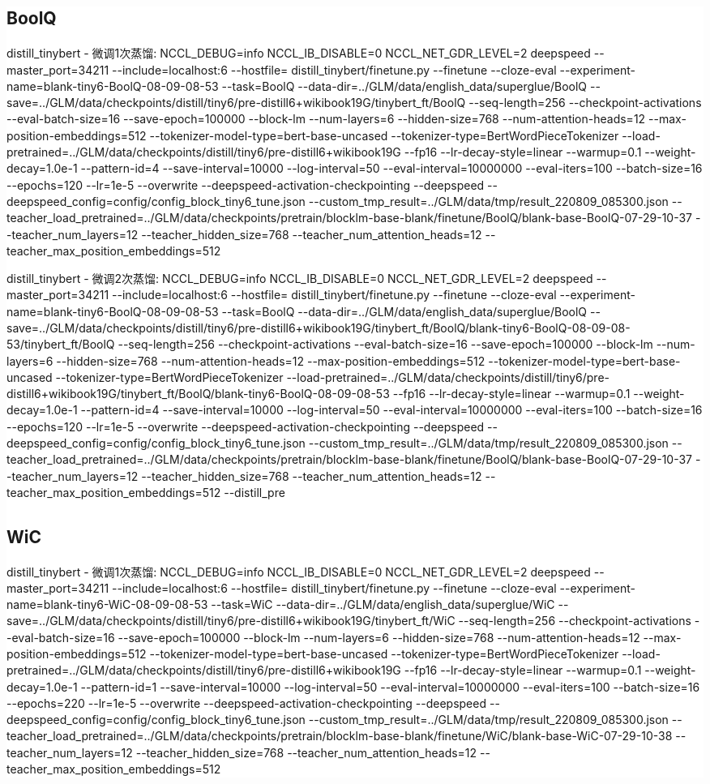 
## BoolQ
distill_tinybert - 微调1次蒸馏:
NCCL_DEBUG=info NCCL_IB_DISABLE=0 NCCL_NET_GDR_LEVEL=2 deepspeed --master_port=34211 --include=localhost:6 --hostfile= distill_tinybert/finetune.py --finetune --cloze-eval --experiment-name=blank-tiny6-BoolQ-08-09-08-53 --task=BoolQ --data-dir=../GLM/data/english_data/superglue/BoolQ --save=../GLM/data/checkpoints/distill/tiny6/pre-distill6+wikibook19G/tinybert_ft/BoolQ --seq-length=256 --checkpoint-activations --eval-batch-size=16 --save-epoch=100000 --block-lm --num-layers=6 --hidden-size=768 --num-attention-heads=12 --max-position-embeddings=512 --tokenizer-model-type=bert-base-uncased --tokenizer-type=BertWordPieceTokenizer --load-pretrained=../GLM/data/checkpoints/distill/tiny6/pre-distill6+wikibook19G --fp16 --lr-decay-style=linear --warmup=0.1 --weight-decay=1.0e-1 --pattern-id=4 --save-interval=10000 --log-interval=50 --eval-interval=10000000 --eval-iters=100 --batch-size=16 --epochs=120 --lr=1e-5 --overwrite --deepspeed-activation-checkpointing --deepspeed --deepspeed_config=config/config_block_tiny6_tune.json --custom_tmp_result=../GLM/data/tmp/result_220809_085300.json --teacher_load_pretrained=../GLM/data/checkpoints/pretrain/blocklm-base-blank/finetune/BoolQ/blank-base-BoolQ-07-29-10-37 --teacher_num_layers=12 --teacher_hidden_size=768 --teacher_num_attention_heads=12 --teacher_max_position_embeddings=512

distill_tinybert - 微调2次蒸馏:
NCCL_DEBUG=info NCCL_IB_DISABLE=0 NCCL_NET_GDR_LEVEL=2 deepspeed --master_port=34211 --include=localhost:6 --hostfile= distill_tinybert/finetune.py --finetune --cloze-eval --experiment-name=blank-tiny6-BoolQ-08-09-08-53 --task=BoolQ --data-dir=../GLM/data/english_data/superglue/BoolQ --save=../GLM/data/checkpoints/distill/tiny6/pre-distill6+wikibook19G/tinybert_ft/BoolQ/blank-tiny6-BoolQ-08-09-08-53/tinybert_ft/BoolQ --seq-length=256 --checkpoint-activations --eval-batch-size=16 --save-epoch=100000 --block-lm --num-layers=6 --hidden-size=768 --num-attention-heads=12 --max-position-embeddings=512 --tokenizer-model-type=bert-base-uncased --tokenizer-type=BertWordPieceTokenizer --load-pretrained=../GLM/data/checkpoints/distill/tiny6/pre-distill6+wikibook19G/tinybert_ft/BoolQ/blank-tiny6-BoolQ-08-09-08-53 --fp16 --lr-decay-style=linear --warmup=0.1 --weight-decay=1.0e-1 --pattern-id=4 --save-interval=10000 --log-interval=50 --eval-interval=10000000 --eval-iters=100 --batch-size=16 --epochs=120 --lr=1e-5 --overwrite --deepspeed-activation-checkpointing --deepspeed --deepspeed_config=config/config_block_tiny6_tune.json --custom_tmp_result=../GLM/data/tmp/result_220809_085300.json --teacher_load_pretrained=../GLM/data/checkpoints/pretrain/blocklm-base-blank/finetune/BoolQ/blank-base-BoolQ-07-29-10-37 --teacher_num_layers=12 --teacher_hidden_size=768 --teacher_num_attention_heads=12 --teacher_max_position_embeddings=512 --distill_pre

## WiC
distill_tinybert - 微调1次蒸馏:
NCCL_DEBUG=info NCCL_IB_DISABLE=0 NCCL_NET_GDR_LEVEL=2 deepspeed --master_port=34211 --include=localhost:6 --hostfile= distill_tinybert/finetune.py --finetune --cloze-eval --experiment-name=blank-tiny6-WiC-08-09-08-53 --task=WiC --data-dir=../GLM/data/english_data/superglue/WiC --save=../GLM/data/checkpoints/distill/tiny6/pre-distill6+wikibook19G/tinybert_ft/WiC --seq-length=256 --checkpoint-activations --eval-batch-size=16 --save-epoch=100000 --block-lm --num-layers=6 --hidden-size=768 --num-attention-heads=12 --max-position-embeddings=512 --tokenizer-model-type=bert-base-uncased --tokenizer-type=BertWordPieceTokenizer --load-pretrained=../GLM/data/checkpoints/distill/tiny6/pre-distill6+wikibook19G --fp16 --lr-decay-style=linear --warmup=0.1 --weight-decay=1.0e-1 --pattern-id=1 --save-interval=10000 --log-interval=50 --eval-interval=10000000 --eval-iters=100 --batch-size=16 --epochs=220 --lr=1e-5 --overwrite --deepspeed-activation-checkpointing --deepspeed --deepspeed_config=config/config_block_tiny6_tune.json --custom_tmp_result=../GLM/data/tmp/result_220809_085300.json --teacher_load_pretrained=../GLM/data/checkpoints/pretrain/blocklm-base-blank/finetune/WiC/blank-base-WiC-07-29-10-38 --teacher_num_layers=12 --teacher_hidden_size=768 --teacher_num_attention_heads=12 --teacher_max_position_embeddings=512
